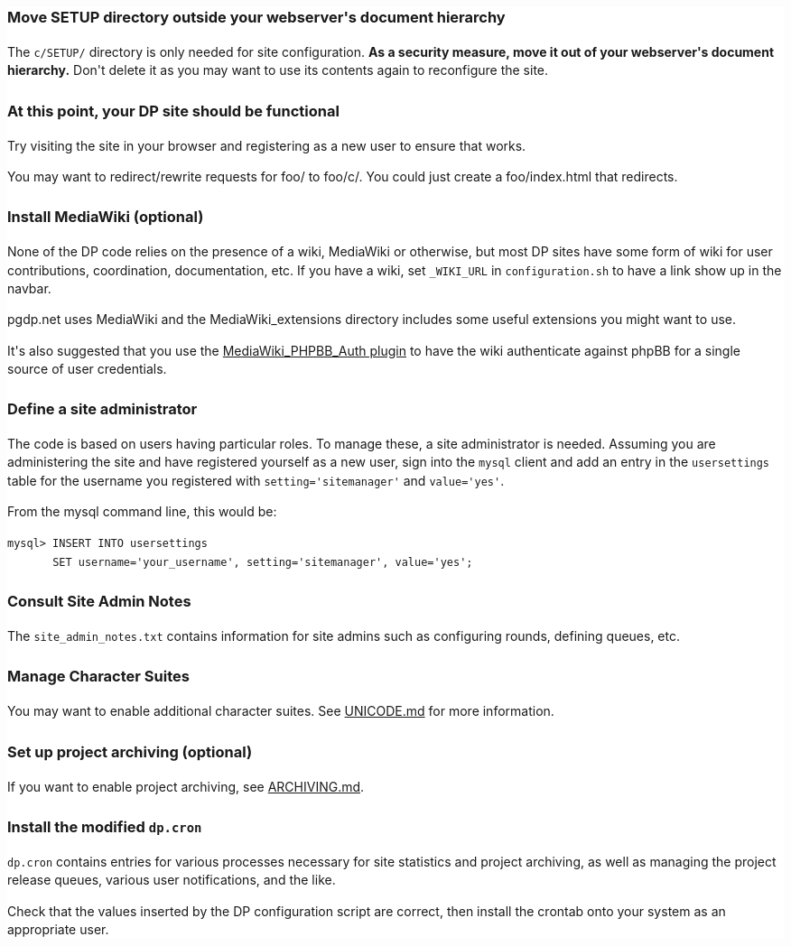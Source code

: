### Move SETUP directory outside your webserver's document hierarchy
The `c/SETUP/` directory is only needed for site configuration. **As a
security measure, move it out of your webserver's document hierarchy.**
Don't delete it as you may want to use its contents again to
reconfigure the site.

### At this point, your DP site should be functional
Try visiting the site in your browser and registering as a new user
to ensure that works.

You may want to redirect/rewrite requests for foo/ to foo/c/.
You could just create a foo/index.html that redirects.

### Install MediaWiki (optional)
None of the DP code relies on the presence of a wiki, MediaWiki or
otherwise, but most DP sites have some form of wiki for user
contributions, coordination, documentation, etc. If you have a wiki,
set `_WIKI_URL` in `configuration.sh` to have a link show up in the navbar.

pgdp.net uses MediaWiki and the MediaWiki_extensions directory
includes some useful extensions you might want to use.

It's also suggested that you use the
[MediaWiki_PHPBB_Auth plugin](https://github.com/Digitalroot/MediaWiki_PHPBB_Auth) to have the
wiki authenticate against phpBB for a single source of user credentials.

### Define a site administrator
The code is based on users having particular roles. To manage these,
a site administrator is needed. Assuming you are administering the
site and have registered yourself as a new user, sign into the `mysql` client
and add an entry in the `usersettings` table for the username you registered
with `setting='sitemanager'` and `value='yes'`.

From the mysql command line, this would be:
```
mysql> INSERT INTO usersettings
       SET username='your_username', setting='sitemanager', value='yes';
```

### Consult Site Admin Notes
The `site_admin_notes.txt` contains information for site admins such as
configuring rounds, defining queues, etc.

### Manage Character Suites
You may want to enable additional character suites. See [UNICODE.md](UNICODE.md)
for more information.

### Set up project archiving (optional)
If you want to enable project archiving, see [ARCHIVING.md](ARCHIVING.md).

### Install the modified `dp.cron`
`dp.cron` contains entries for various processes necessary for site
statistics and project archiving, as well as managing the project release
queues, various user notifications, and the like.

Check that the values inserted by the DP configuration script are correct,
then install the crontab onto your system as an appropriate user.
